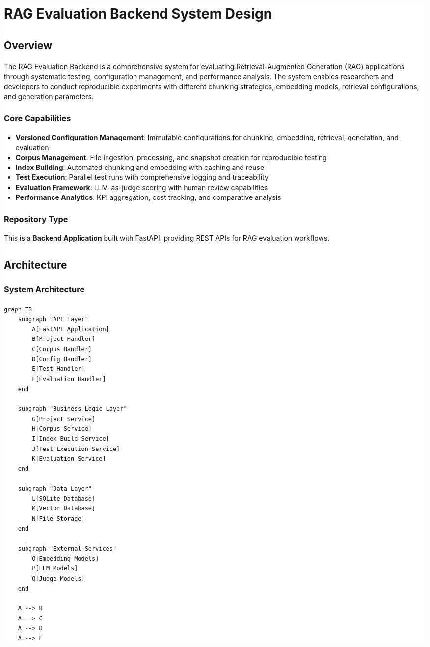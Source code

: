 # RAG Evaluation Backend System Design

## Overview

The RAG Evaluation Backend is a comprehensive system for evaluating Retrieval-Augmented Generation (RAG) applications through systematic testing, configuration management, and performance analysis. The system enables researchers and developers to conduct reproducible experiments with different chunking strategies, embedding models, retrieval configurations, and generation parameters.

### Core Capabilities
- **Versioned Configuration Management**: Immutable configurations for chunking, embedding, retrieval, generation, and evaluation
- **Corpus Management**: File ingestion, processing, and snapshot creation for reproducible testing
- **Index Building**: Automated chunking and embedding with caching and reuse
- **Test Execution**: Parallel test runs with comprehensive logging and traceability
- **Evaluation Framework**: LLM-as-judge scoring with human review capabilities
- **Performance Analytics**: KPI aggregation, cost tracking, and comparative analysis

### Repository Type
This is a **Backend Application** built with FastAPI, providing REST APIs for RAG evaluation workflows.

## Architecture

### System Architecture

```mermaid
graph TB
    subgraph "API Layer"
        A[FastAPI Application]
        B[Project Handler]
        C[Corpus Handler]
        D[Config Handler]
        E[Test Handler]
        F[Evaluation Handler]
    end
    
    subgraph "Business Logic Layer"
        G[Project Service]
        H[Corpus Service]
        I[Index Build Service]
        J[Test Execution Service]
        K[Evaluation Service]
    end
    
    subgraph "Data Layer"
        L[SQLite Database]
        M[Vector Database]
        N[File Storage]
    end
    
    subgraph "External Services"
        O[Embedding Models]
        P[LLM Models]
        Q[Judge Models]
    end
    
    A --> B
    A --> C
    A --> D
    A --> E
```